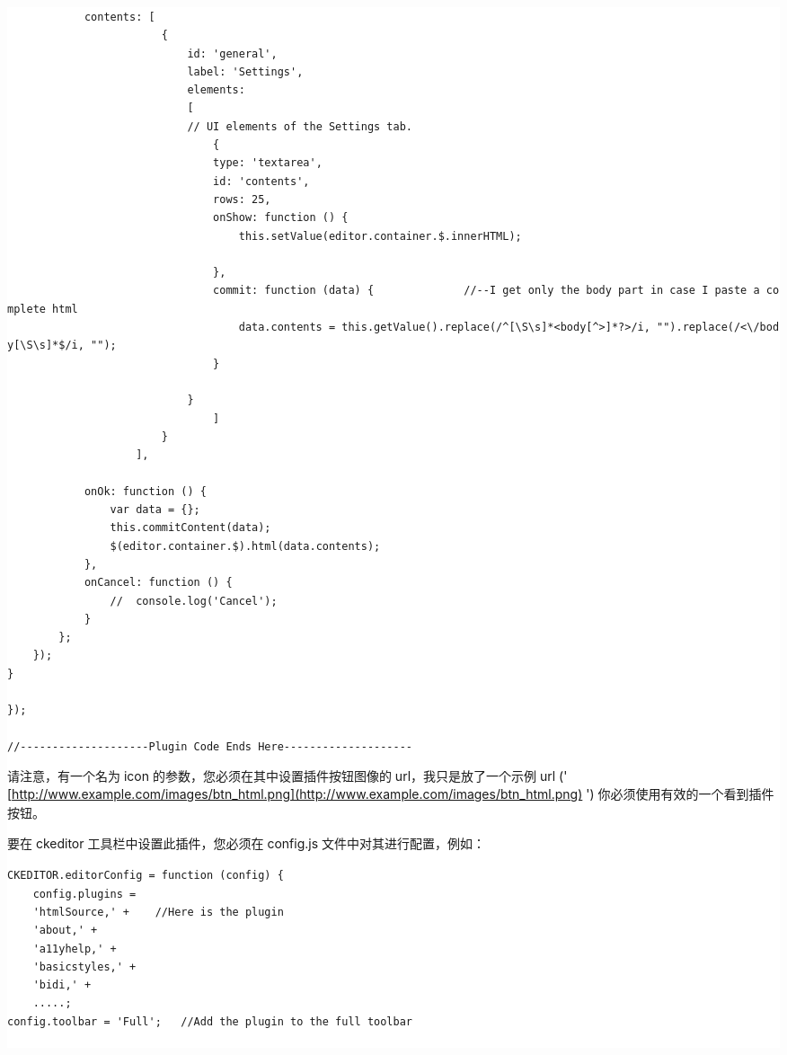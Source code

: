```
            contents: [
                        {
                            id: 'general',
                            label: 'Settings',
                            elements:
                            [
                            // UI elements of the Settings tab.
                                {
                                type: 'textarea',
                                id: 'contents',
                                rows: 25,
                                onShow: function () {
                                    this.setValue(editor.container.$.innerHTML);

                                },
                                commit: function (data) {              //--I get only the body part in case I paste a complete html
                                    data.contents = this.getValue().replace(/^[\S\s]*<body[^>]*?>/i, "").replace(/<\/body[\S\s]*$/i, "");
                                }

                            }
                                ]
                        }
                    ],

            onOk: function () {
                var data = {};
                this.commitContent(data);
                $(editor.container.$).html(data.contents);
            },
            onCancel: function () {
                //  console.log('Cancel');
            }
        };
    });
}

});

//--------------------Plugin Code Ends Here-------------------- 
```

请注意，有一个名为 icon 的参数，您必须在其中设置插件按钮图像的 url，我只是放了一个示例 url (' [http://www.example.com/images/btn_html.png](http://www.example.com/images/btn_html.png) ') 你必须使用有效的一个看到插件按钮。

要在 ckeditor 工具栏中设置此插件，您必须在 config.js 文件中对其进行配置，例如：

```
CKEDITOR.editorConfig = function (config) {
    config.plugins =
    'htmlSource,' +    //Here is the plugin
    'about,' +
    'a11yhelp,' +
    'basicstyles,' +
    'bidi,' +
    .....;
config.toolbar = 'Full';   //Add the plugin to the full toolbar

